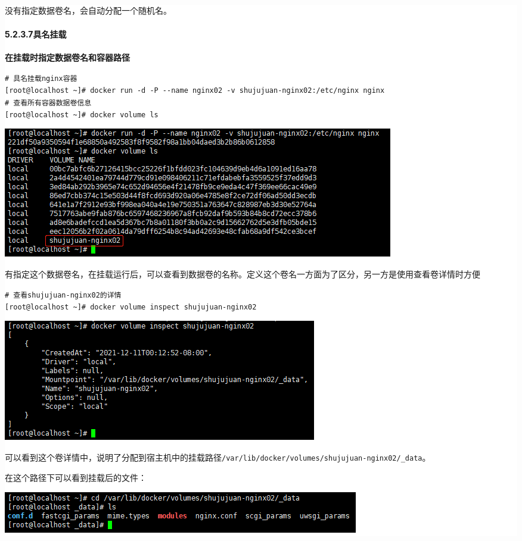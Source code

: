 没有指定数据卷名，会自动分配一个随机名。





#### 5.2.3.7**具名挂载**

**在挂载时指定数据卷名和容器路径**

```shell
# 具名挂载nginx容器
[root@localhost ~]# docker run -d -P --name nginx02 -v shujujuan-nginx02:/etc/nginx nginx
# 查看所有容器数据卷信息
[root@localhost ~]# docker volume ls
```

![image-20211211161506728](Docker学习.assets/image-20211211161506728.png)

有指定这个数据卷名，在挂载运行后，可以查看到数据卷的名称。定义这个卷名一方面为了区分，另一方是使用查看卷详情时方便

```shell
# 查看shujujuan-nginx02的详情
[root@localhost ~]# docker volume inspect shujujuan-nginx02
```

![image-20211211163841103](Docker学习.assets/image-20211211163841103.png)

可以看到这个卷详情中，说明了分配到宿主机中的挂载路径`/var/lib/docker/volumes/shujujuan-nginx02/_data`。

在这个路径下可以看到挂载后的文件：

![image-20211211164257198](Docker学习.assets/image-20211211164257198.png)
